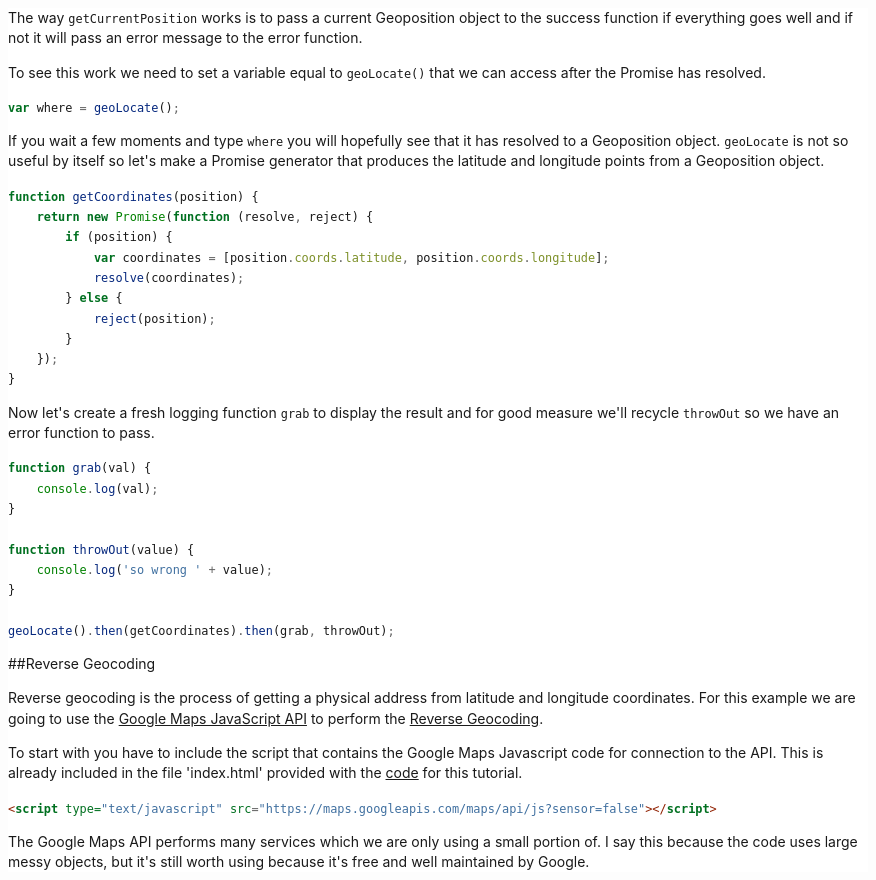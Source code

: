 The way `getCurrentPosition` works is to pass a current Geoposition object to the success function if everything goes well and if not it will pass an error message to the error function.

To see this work we need to set a variable equal to `geoLocate()` that we can access after the Promise has resolved.

```javascript
var where = geoLocate();
```

If you wait a few moments and type `where` you will hopefully see that it has resolved to a Geoposition object. `geoLocate` is not so useful by itself so let's make a Promise generator that produces the latitude and longitude points from a Geoposition object.

```javascript
function getCoordinates(position) {
    return new Promise(function (resolve, reject) {
        if (position) {
            var coordinates = [position.coords.latitude, position.coords.longitude];
            resolve(coordinates);
        } else {
            reject(position);
        }
    });
}
```

Now let's create a fresh logging function `grab` to display the result and for good measure we'll recycle `throwOut` so we have an error function to pass.

```javascript
function grab(val) {
    console.log(val);
}

function throwOut(value) {
    console.log('so wrong ' + value);
}

geoLocate().then(getCoordinates).then(grab, throwOut);
```

##Reverse Geocoding

Reverse geocoding is the process of getting a physical address from latitude and longitude coordinates. For this example we are going to use the [Google Maps JavaScript API](https://developers.google.com/maps/documentation/javascript/) to perform the [Reverse Geocoding](https://developers.google.com/maps/documentation/javascript/examples/geocoding-reverse).

To start with you have to include the script that contains the Google Maps Javascript code for connection to the API. This is already included in the file 'index.html' provided with the [code](https://github.com/Lyonsclay/Promises-Promises.git) for this tutorial.

```html
<script type="text/javascript" src="https://maps.googleapis.com/maps/api/js?sensor=false"></script>
```

The Google Maps API performs many services which we are only using a small portion of. I say this because the code uses large messy objects, but it's still worth using because it's free and well maintained by Google.
